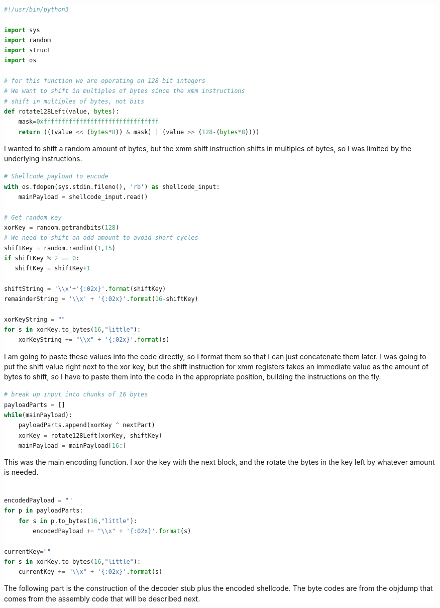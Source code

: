 ```python
#!/usr/bin/python3

import sys
import random
import struct
import os

# for this function we are operating on 128 bit integers
# We want to shift in multiples of bytes since the xmm instructions
# shift in multiples of bytes, not bits
def rotate128Left(value, bytes):
    mask=0xffffffffffffffffffffffffffffffff
    return (((value << (bytes*8)) & mask) | (value >> (128-(bytes*8))))
```
I wanted to shift a random amount of bytes, but the xmm shift instruction shifts in multiples of bytes, so I was limited by the underlying instructions.

```python
# Shellcode payload to encode
with os.fdopen(sys.stdin.fileno(), 'rb') as shellcode_input:
    mainPayload = shellcode_input.read()

# Get random key
xorKey = random.getrandbits(128)
# We need to shift an odd amount to avoid short cycles
shiftKey = random.randint(1,15)
if shiftKey % 2 == 0:
   shiftKey = shiftKey+1

shiftString = '\\x'+'{:02x}'.format(shiftKey)
remainderString = '\\x' + '{:02x}'.format(16-shiftKey)

xorKeyString = ""
for s in xorKey.to_bytes(16,"little"):
    xorKeyString += "\\x" + '{:02x}'.format(s)
```
I am going to paste these values into the code directly, so I format them so that I can just concatenate them later. I was going to put the shift value right next to the xor key, but the shift instruction for xmm registers takes an immediate value as the amount of bytes to shift, so I have to paste them into the code in the appropriate position, building the instructions on the fly.

```python
# break up input into chunks of 16 bytes
payloadParts = []
while(mainPayload):
    payloadParts.append(xorKey ^ nextPart)
    xorKey = rotate128Left(xorKey, shiftKey)
    mainPayload = mainPayload[16:]
```
This was the main encoding function. I xor the key with the next block, and the rotate the bytes in the key left by whatever amount is needed.
```python

encodedPayload = ""
for p in payloadParts:
    for s in p.to_bytes(16,"little"):
        encodedPayload += "\\x" + '{:02x}'.format(s)

currentKey=""
for s in xorKey.to_bytes(16,"little"):
    currentKey += "\\x" + '{:02x}'.format(s)

```
The following part is the construction of the decoder stub plus the encoded shellcode. The byte codes are from the objdump that comes from the assembly code that will be described next.
